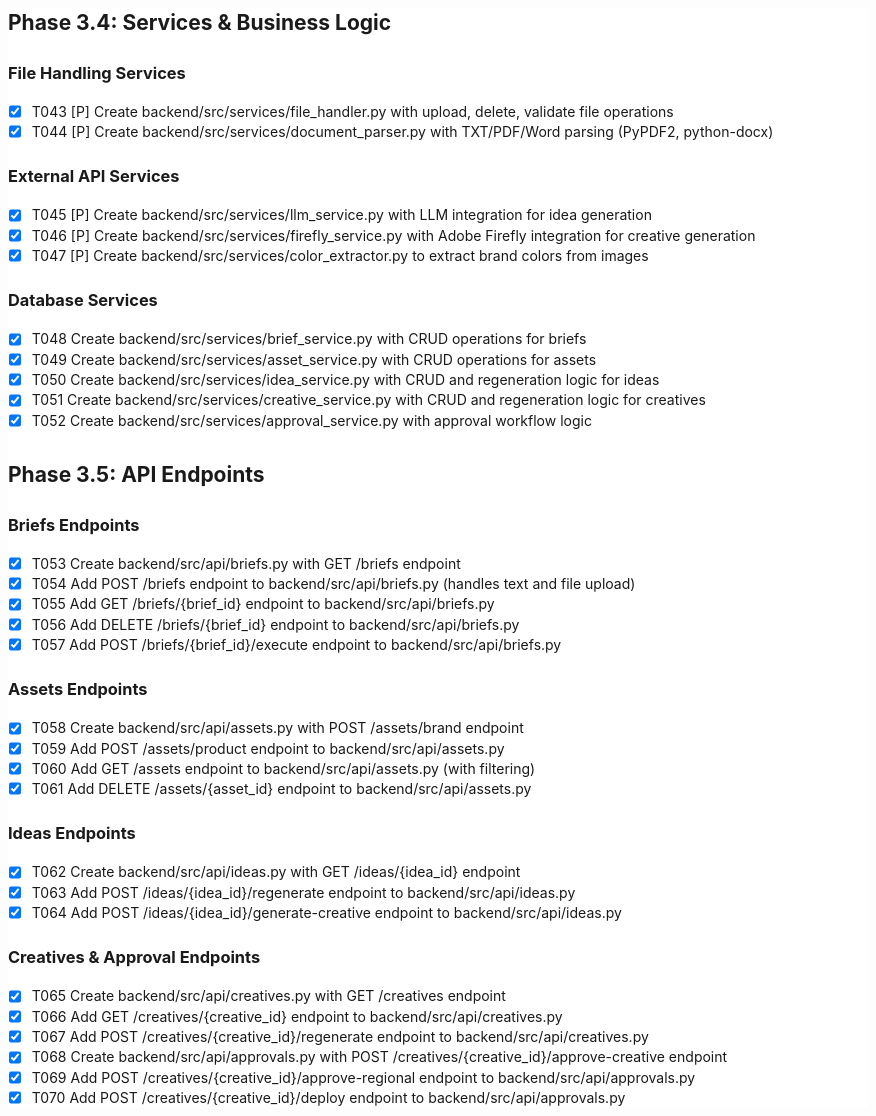## Phase 3.4: Services & Business Logic

### File Handling Services
- [x] T043 [P] Create backend/src/services/file_handler.py with upload, delete, validate file operations
- [x] T044 [P] Create backend/src/services/document_parser.py with TXT/PDF/Word parsing (PyPDF2, python-docx)

### External API Services
- [x] T045 [P] Create backend/src/services/llm_service.py with LLM integration for idea generation
- [x] T046 [P] Create backend/src/services/firefly_service.py with Adobe Firefly integration for creative generation
- [x] T047 [P] Create backend/src/services/color_extractor.py to extract brand colors from images

### Database Services
- [x] T048 Create backend/src/services/brief_service.py with CRUD operations for briefs
- [x] T049 Create backend/src/services/asset_service.py with CRUD operations for assets
- [x] T050 Create backend/src/services/idea_service.py with CRUD and regeneration logic for ideas
- [x] T051 Create backend/src/services/creative_service.py with CRUD and regeneration logic for creatives
- [x] T052 Create backend/src/services/approval_service.py with approval workflow logic

## Phase 3.5: API Endpoints

### Briefs Endpoints
- [x] T053 Create backend/src/api/briefs.py with GET /briefs endpoint
- [x] T054 Add POST /briefs endpoint to backend/src/api/briefs.py (handles text and file upload)
- [x] T055 Add GET /briefs/{brief_id} endpoint to backend/src/api/briefs.py
- [x] T056 Add DELETE /briefs/{brief_id} endpoint to backend/src/api/briefs.py
- [x] T057 Add POST /briefs/{brief_id}/execute endpoint to backend/src/api/briefs.py

### Assets Endpoints
- [x] T058 Create backend/src/api/assets.py with POST /assets/brand endpoint
- [x] T059 Add POST /assets/product endpoint to backend/src/api/assets.py
- [x] T060 Add GET /assets endpoint to backend/src/api/assets.py (with filtering)
- [x] T061 Add DELETE /assets/{asset_id} endpoint to backend/src/api/assets.py

### Ideas Endpoints
- [x] T062 Create backend/src/api/ideas.py with GET /ideas/{idea_id} endpoint
- [x] T063 Add POST /ideas/{idea_id}/regenerate endpoint to backend/src/api/ideas.py
- [x] T064 Add POST /ideas/{idea_id}/generate-creative endpoint to backend/src/api/ideas.py

### Creatives & Approval Endpoints
- [x] T065 Create backend/src/api/creatives.py with GET /creatives endpoint
- [x] T066 Add GET /creatives/{creative_id} endpoint to backend/src/api/creatives.py
- [x] T067 Add POST /creatives/{creative_id}/regenerate endpoint to backend/src/api/creatives.py
- [x] T068 Create backend/src/api/approvals.py with POST /creatives/{creative_id}/approve-creative endpoint
- [x] T069 Add POST /creatives/{creative_id}/approve-regional endpoint to backend/src/api/approvals.py
- [x] T070 Add POST /creatives/{creative_id}/deploy endpoint to backend/src/api/approvals.py
